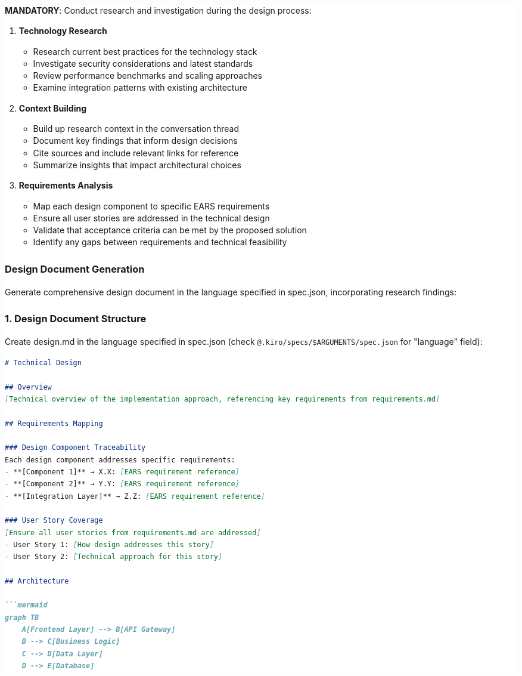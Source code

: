 **MANDATORY**: Conduct research and investigation during the design process:

1. **Technology Research**
   - Research current best practices for the technology stack
   - Investigate security considerations and latest standards
   - Review performance benchmarks and scaling approaches
   - Examine integration patterns with existing architecture

2. **Context Building**
   - Build up research context in the conversation thread
   - Document key findings that inform design decisions
   - Cite sources and include relevant links for reference
   - Summarize insights that impact architectural choices

3. **Requirements Analysis**
   - Map each design component to specific EARS requirements
   - Ensure all user stories are addressed in the technical design
   - Validate that acceptance criteria can be met by the proposed solution
   - Identify any gaps between requirements and technical feasibility

### Design Document Generation

Generate comprehensive design document in the language specified in spec.json, incorporating research findings:

### 1. Design Document Structure
Create design.md in the language specified in spec.json (check `@.kiro/specs/$ARGUMENTS/spec.json` for "language" field):

```markdown
# Technical Design

## Overview
[Technical overview of the implementation approach, referencing key requirements from requirements.md]

## Requirements Mapping

### Design Component Traceability
Each design component addresses specific requirements:
- **[Component 1]** → X.X: [EARS requirement reference]
- **[Component 2]** → Y.Y: [EARS requirement reference]
- **[Integration Layer]** → Z.Z: [EARS requirement reference]

### User Story Coverage
[Ensure all user stories from requirements.md are addressed]
- User Story 1: [How design addresses this story]
- User Story 2: [Technical approach for this story]

## Architecture

```mermaid
graph TB
    A[Frontend Layer] --> B[API Gateway]
    B --> C[Business Logic]
    C --> D[Data Layer]
    D --> E[Database]
```
